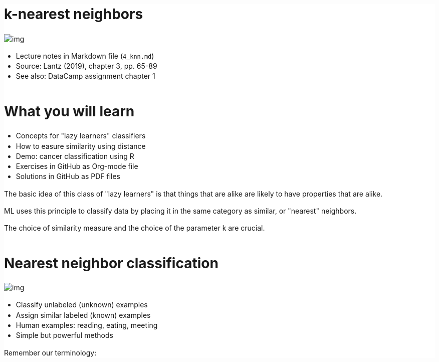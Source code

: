 


# k-nearest neighbors

![img](../img/4_knn.jpg)

-   Lecture notes in Markdown file (`4_knn.md`)
-   Source: Lantz (2019), chapter 3, pp. 65-89
-   See also: DataCamp assignment chapter 1


# What you will learn

-   Concepts for "lazy learners" classifiers
-   How to easure similarity using distance
-   Demo: cancer classification using R
-   Exercises in GitHub as Org-mode file
-   Solutions in GitHub as PDF files

<div class="notes" id="org3af3f5f">
<p>
The basic idea of this class of "lazy learners" is that things that
are alike are likely to have properties that are alike.
</p>

<p>
ML uses this principle to classify data by placing it in the same
category as similar, or "nearest" neighbors.
</p>

<p>
The choice of similarity measure and the choice of the parameter k are
crucial.
</p>

</div>


# Nearest neighbor classification

![img](../img/4_darkrestaurant.png)

-   Classify unlabeled (unknown) examples
-   Assign similar labeled (known) examples
-   Human examples: reading, eating, meeting
-   Simple but powerful methods

<div class="notes" id="org61b9a06">
<p>
Remember our terminology:
</p>
